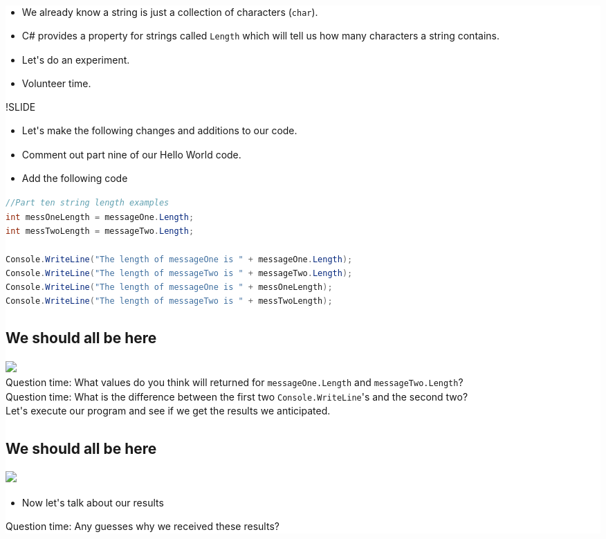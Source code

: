 - We already know a string is just a collection of characters (`char`).

- C# provides a property for strings called `Length` which will tell us how many characters a string contains.

- Let's do an experiment.

- Volunteer time. 


!SLIDE

- Let's make the following changes and additions to our code.

- Comment out part nine of our Hello World code.

- Add the following code
 
```C#
//Part ten string length examples
int messOneLength = messageOne.Length;
int messTwoLength = messageTwo.Length;

Console.WriteLine("The length of messageOne is " + messageOne.Length);
Console.WriteLine("The length of messageTwo is " + messageTwo.Length);
Console.WriteLine("The length of messageOne is " + messOneLength);
Console.WriteLine("The length of messageTwo is " + messTwoLength);
```

## We should all be here

<div class="img" float="right"><img src="./resources/str12.png" /></div>

<div class="fragment">
Question time: What values do you think will returned for <code>messageOne.Length</code> and <code>messageTwo.Length</code>?
</div>

<div class="fragment">
Question time: What is the difference between the first two <code>Console.WriteLine</code>'s and the second two?
</div>

<div class="fragment">
Let's execute our program and see if we get the results we anticipated.
</div>

## We should all be here

<div class="img" float="right"><img src="./resources/str13.png" /></div>

- Now let's talk about our results

<div class="fragment">
Question time: Any guesses why we received these results? 
</div>
